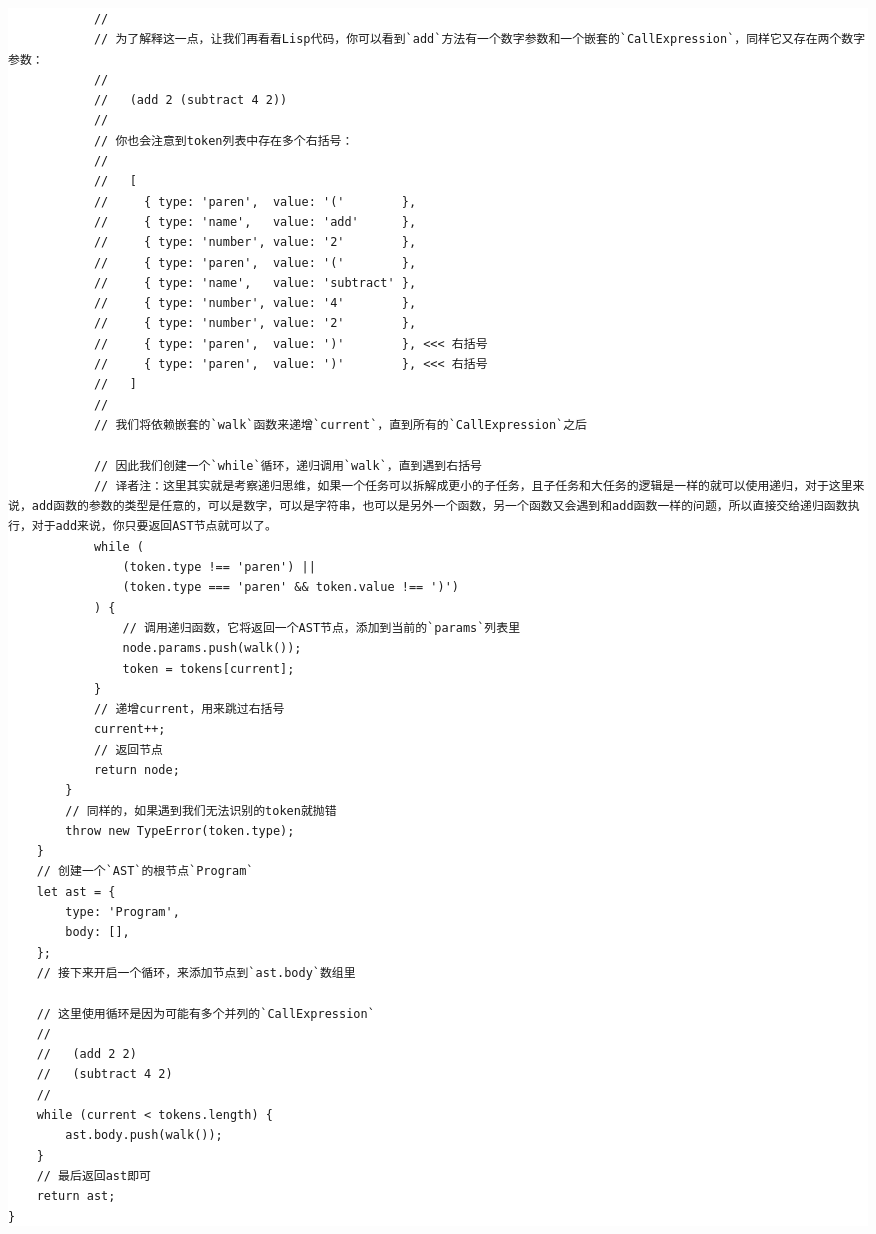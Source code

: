 ```
            //
            // 为了解释这一点，让我们再看看Lisp代码，你可以看到`add`方法有一个数字参数和一个嵌套的`CallExpression`，同样它又存在两个数字参数：
            //
            //   (add 2 (subtract 4 2))
            //
            // 你也会注意到token列表中存在多个右括号：
            //
            //   [
            //     { type: 'paren',  value: '('        },
            //     { type: 'name',   value: 'add'      },
            //     { type: 'number', value: '2'        },
            //     { type: 'paren',  value: '('        },
            //     { type: 'name',   value: 'subtract' },
            //     { type: 'number', value: '4'        },
            //     { type: 'number', value: '2'        },
            //     { type: 'paren',  value: ')'        }, <<< 右括号
            //     { type: 'paren',  value: ')'        }, <<< 右括号
            //   ]
            //
            // 我们将依赖嵌套的`walk`函数来递增`current`，直到所有的`CallExpression`之后

            // 因此我们创建一个`while`循环，递归调用`walk`，直到遇到右括号
            // 译者注：这里其实就是考察递归思维，如果一个任务可以拆解成更小的子任务，且子任务和大任务的逻辑是一样的就可以使用递归，对于这里来说，add函数的参数的类型是任意的，可以是数字，可以是字符串，也可以是另外一个函数，另一个函数又会遇到和add函数一样的问题，所以直接交给递归函数执行，对于add来说，你只要返回AST节点就可以了。
            while (
                (token.type !== 'paren') ||
                (token.type === 'paren' && token.value !== ')')
            ) {
                // 调用递归函数，它将返回一个AST节点，添加到当前的`params`列表里
                node.params.push(walk());
                token = tokens[current];
            }
            // 递增current，用来跳过右括号
            current++;
            // 返回节点
            return node;
        }
        // 同样的，如果遇到我们无法识别的token就抛错
        throw new TypeError(token.type);
    }
    // 创建一个`AST`的根节点`Program`
    let ast = {
        type: 'Program',
        body: [],
    };
    // 接下来开启一个循环，来添加节点到`ast.body`数组里

    // 这里使用循环是因为可能有多个并列的`CallExpression`
    //
    //   (add 2 2)
    //   (subtract 4 2)
    //
    while (current < tokens.length) {
        ast.body.push(walk());
    }
    // 最后返回ast即可
    return ast;
}
```
